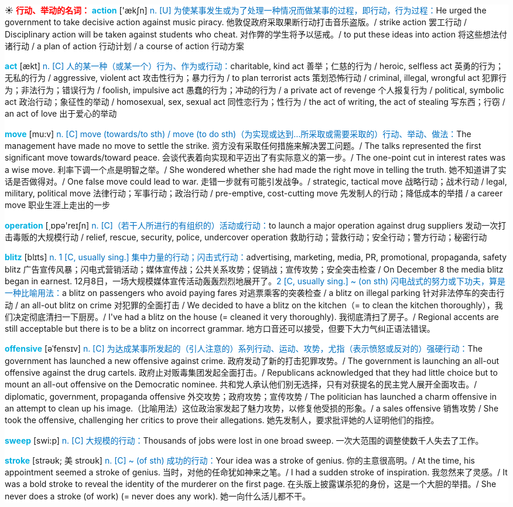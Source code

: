 ☀ <font color="red">**行动、举动的名词：**</font>
<font color="sky blue">**action**</font> ['ækʃn] 
<font color="#0070c0">n. [U] 为使某事发生或为了处理一种情况而做某事的过程，即行动，行为过程：</font>He urged the government to take decisive action against music piracy. 他敦促政府采取果断行动打击音乐盗版。/ strike action 罢工行动 / Disciplinary action will be taken against students who cheat. 对作弊的学生将予以惩戒。/ to put these ideas into action 将这些想法付诸行动 / a plan of action 行动计划 / a course of action 行动方案

<font color="sky blue">**act**</font> [ækt] 
<font color="#0070c0">n. [C] 人的某一种（或某一个）行为、作为或行动：</font>charitable, kind act 善举；仁慈的行为 / heroic, selfless act 英勇的行为；无私的行为 / aggressive, violent act 攻击性行为；暴力行为 / to plan terrorist acts 策划恐怖行动 / criminal, illegal, wrongful act 犯罪行为；非法行为；错误行为 / foolish, impulsive act 愚蠢的行为；冲动的行为 / a private act of revenge 个人报复行为 / political, symbolic act 政治行动；象征性的举动 / homosexual, sex, sexual act 同性恋行为；性行为 / the act of writing, the act of stealing 写东西；行窃 / an act of love 出于爱心的举动

<font color="sky blue">**move**</font> [mu:v] 
<font color="#0070c0">n. [C] move (towards/to sth) / move (to do sth)（为实现或达到…所采取或需要采取的）行动、举动、做法：</font>The management have made no move to settle the strike. 资方没有采取任何措施来解决罢工问题。/ The talks represented the first significant move towards/toward peace. 会谈代表着向实现和平迈出了有实际意义的第一步。/ The one-point cut in interest rates was a wise move. 利率下调一个点是明智之举。/ She wondered whether she had made the right move in telling the truth. 她不知道讲了实话是否做得对。/ One false move could lead to war. 走错一步就有可能引发战争。/ strategic, tactical move 战略行动；战术行动 / legal, military, political move 法律行动；军事行动；政治行动 / pre-emptive, cost-cutting move 先发制人的行动；降低成本的举措 / a career move 职业生涯上走出的一步

<font color="sky blue">**operation**</font> [͵ɒpə'reɪʃn] 
<font color="#0070c0">n. [C]（若干人所进行的有组织的）活动或行动：</font>to launch a major operation against drug suppliers 发动一次打击毒贩的大规模行动 / relief, rescue, security, police, undercover operation 救助行动；营救行动；安全行动；警方行动；秘密行动
           
<font color="sky blue">**blitz**</font> [blɪts]
<font color="#0070c0">n. 1 [C, usually sing.] 集中力量的行动；闪击式行动：</font>advertising, marketing, media, PR, promotional, propaganda, safety blitz 广告宣传风暴；闪电式营销活动；媒体宣传战；公共关系攻势；促销战；宣传攻势；安全突击检查 / On December 8 the media blitz began in earnest. 12月8日，一场大规模媒体宣传活动轰轰烈烈地展开了。<font color="#0070c0">2 [C, usually sing.] ~ (on sth) 闪电战式的努力或下功夫，算是一种比喻用法：</font>a blitz on passengers who avoid paying fares 对逃票乘客的突袭检查 / a blitz on illegal parking 针对非法停车的突击行动 / an all-out blitz on crime 对犯罪的全面打击 / We decided to have a blitz on the kitchen（= to clean the kitchen thoroughly），我们决定彻底清扫一下厨房。/ I've had a blitz on the house (= cleaned it very thoroughly). 我彻底清扫了房子。/ Regional accents are still acceptable but there is to be a blitz on incorrect grammar. 地方口音还可以接受，但要下大力气纠正语法错误。
            
<font color="sky blue">**offensive**</font> [əˈfensɪv]
<font color="#0070c0">n. [C] 为达成某事所发起的（引人注意的）系列行动、运动、攻势，尤指（表示愤怒或反对的）强硬行动：</font>The government has launched a new offensive against crime. 政府发动了新的打击犯罪攻势。/ The government is launching an all-out offensive against the drug cartels. 政府止对贩毒集团发起全面打击。/ Republicans acknowledged that they had little choice but to mount an all-out offensive on the Democratic nominee. 共和党人承认他们别无选择，只有对获提名的民主党人展开全面攻击。/ diplomatic, government, propaganda offensive 外交攻势；政府攻势；宣传攻势 / The politician has launched a charm offensive in an attempt to clean up his image.（比喻用法）这位政治家发起了魅力攻势，以修复他受损的形象。/ a sales offensive 销售攻势 / She took the offensive, challenging her critics to prove their allegations. 她先发制人，要求批评她的人证明他们的指控。

<font color="sky blue">**sweep**</font> [swi:p] 
<font color="#0070c0">n. [C] 大规模的行动：</font>Thousands of jobs were lost in one broad sweep. 一次大范围的调整使数千人失去了工作。
           
<font color="sky blue">**stroke**</font> [strəʊk; 美 stroʊk]
<font color="#0070c0">n. [C] ~ (of sth) 成功的行动：</font>Your idea was a stroke of genius. 你的主意很高明。/ At the time, his appointment seemed a stroke of genius. 当时，对他的任命犹如神来之笔。/ I had a sudden stroke of inspiration. 我忽然来了灵感。/ It was a bold stroke to reveal the identity of the murderer on the first page. 在头版上披露谋杀犯的身份，这是一个大胆的举措。/ She never does a stroke (of work) (= never does any work). 她一向什么活儿都不干。
           